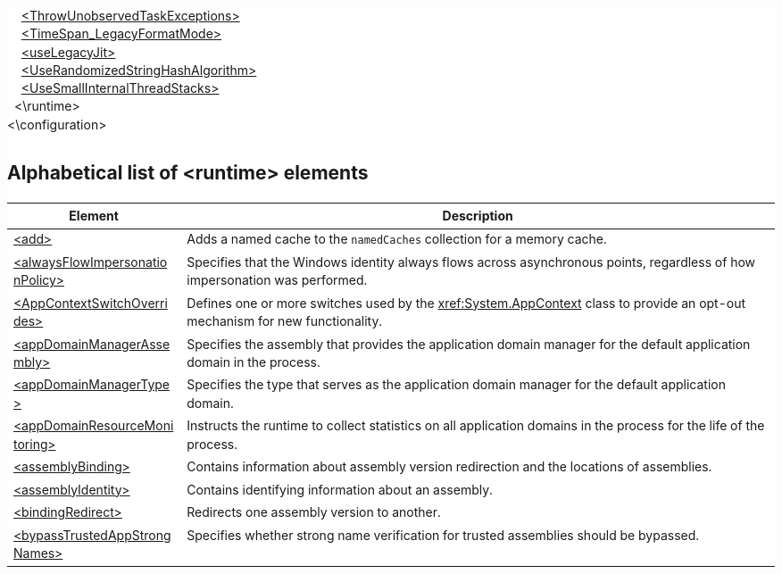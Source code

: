 &nbsp;&nbsp;&nbsp;&nbsp;[\<ThrowUnobservedTaskExceptions>](../../../../../docs/framework/configure-apps/file-schema/runtime/throwunobservedtaskexceptions-element.md)  
&nbsp;&nbsp;&nbsp;&nbsp;[<TimeSpan_LegacyFormatMode>](../../../../../docs/framework/configure-apps/file-schema/runtime/runtime-element.md)  
&nbsp;&nbsp;&nbsp;&nbsp;[\<useLegacyJit>](../../../../../docs/framework/configure-apps/file-schema/runtime/uselegacyjit-element.md)  
&nbsp;&nbsp;&nbsp;&nbsp;[\<UseRandomizedStringHashAlgorithm>](../../../../../docs/framework/configure-apps/file-schema/runtime/userandomizedstringhashalgorithm-element.md)  
&nbsp;&nbsp;&nbsp;&nbsp;[\<UseSmallInternalThreadStacks>](../../../../../docs/framework/configure-apps/file-schema/runtime/usesmallinternalthreadstacks-element.md)  
&nbsp;&nbsp;\<\runtime>  
\<\configuration>

## Alphabetical list of \<runtime> elements


|                                                                                         Element                                                                                          |                                                                                                                Description                                                                                                                |
|------------------------------------------------------------------------------------------------------------------------------------------------------------------------------------------|-------------------------------------------------------------------------------------------------------------------------------------------------------------------------------------------------------------------------------------------|
|                                        [\<add>](../../../../../docs/framework/configure-apps/file-schema/runtime/add-element-for-namedcaches.md)                                         |                                                                                  Adds a named cache to the `namedCaches` collection for a memory cache.                                                                                   |
|                      [\<alwaysFlowImpersonationPolicy>](../../../../../docs/framework/configure-apps/file-schema/runtime/alwaysflowimpersonationpolicy-element.md)                       |                                                        Specifies that the Windows identity always flows across asynchronous points, regardless of how impersonation was performed.                                                        |
|                          [\<AppContextSwitchOverrides>](../../../../../docs/framework/configure-apps/file-schema/runtime/appcontextswitchoverrides-element.md)                           |                                                      Defines one or more switches used by the <xref:System.AppContext> class to provide an opt-out mechanism for new functionality.                                                       |
|                           [\<appDomainManagerAssembly>](../../../../../docs/framework/configure-apps/file-schema/runtime/appdomainmanagerassembly-element.md)                            |                                                          Specifies the assembly that provides the application domain manager for the default application domain in the process.                                                           |
|                               [\<appDomainManagerType>](../../../../../docs/framework/configure-apps/file-schema/runtime/appdomainmanagertype-element.md)                                |                                                                   Specifies the type that serves as the application domain manager for the default application domain.                                                                    |
|                        [\<appDomainResourceMonitoring>](../../../../../docs/framework/configure-apps/file-schema/runtime/appdomainresourcemonitoring-element.md)                         |                                                            Instructs the runtime to collect statistics on all application domains in the process for the life of the process.                                                             |
|                              [\<assemblyBinding>](../../../../../docs/framework/configure-apps/file-schema/runtime/assemblybinding-element-for-runtime.md)                               |                                                                         Contains information about assembly version redirection and the locations of assemblies.                                                                          |
|                             [\<assemblyIdentity>](../../../../../docs/framework/configure-apps/file-schema/runtime/assemblyidentity-element-for-runtime.md)                              |                                                                                            Contains identifying information about an assembly.                                                                                            |
|                                    [\<bindingRedirect>](../../../../../docs/framework/configure-apps/file-schema/runtime/bindingredirect-element.md)                                     |                                                                                                Redirects one assembly version to another.                                                                                                 |
|                        [\<bypassTrustedAppStrongNames>](../../../../../docs/framework/configure-apps/file-schema/runtime/bypasstrustedappstrongnames-element.md)                         |                                                                           Specifies whether strong name verification for trusted assemblies should be bypassed.                                                                           |